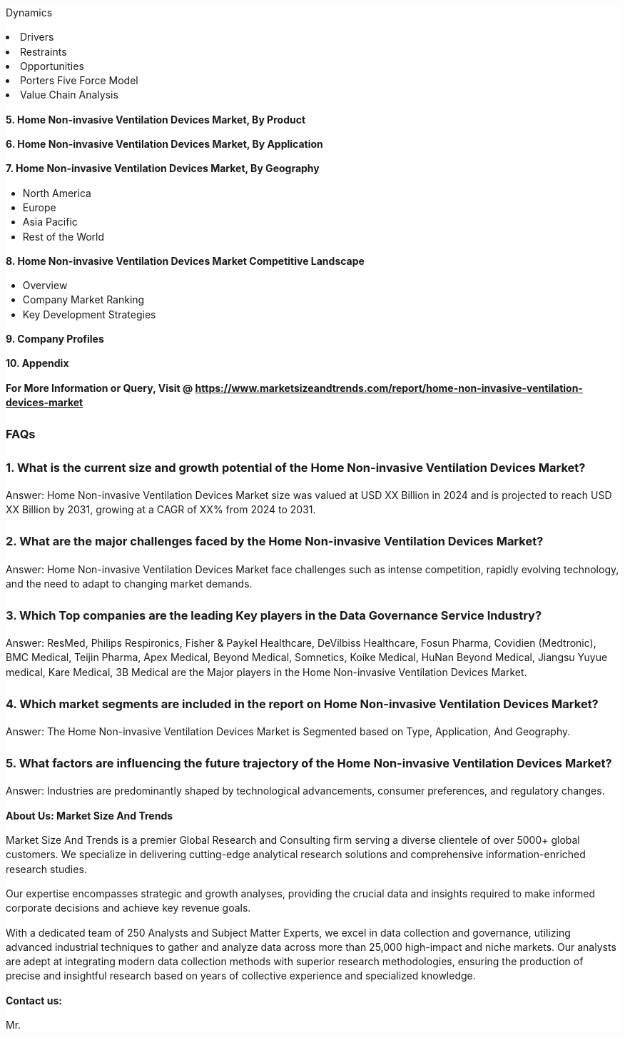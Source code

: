 Dynamics</span></li><li><span class="">Drivers</span></li><li><span class="">Restraints</span></li><li><span class="">Opportunities</span></li><li><span class="">Porters Five Force Model</span></li><li><span class="">Value Chain Analysis</span></li></ul></div><div class="" data-test-id=""><p><strong><span class="">5. Home Non-invasive Ventilation Devices Market, By Product</span></strong></p></div><div class="" data-test-id=""><p><strong><span class="">6. Home Non-invasive Ventilation Devices Market, By Application</span></strong></p></div><div class="" data-test-id=""><p><strong><span class="">7. Home Non-invasive Ventilation Devices Market, By Geography</span></strong></p></div><div class="" data-test-id=""><ul><li><span class="">North America</span></li><li><span class="">Europe</span></li><li><span class="">Asia Pacific</span></li><li><span class="">Rest of the World</span></li></ul></div><div class="" data-test-id=""><p><strong><span class="">8. Home Non-invasive Ventilation Devices Market Competitive Landscape</span></strong></p></div><div class="" data-test-id=""><ul><li><span class="">Overview</span></li><li><span class="">Company Market Ranking</span></li><li><span class="">Key Development Strategies</span></li></ul></div><div class="" data-test-id=""><p><strong><span class="">9. Company Profiles</span></strong></p></div><div class="" data-test-id=""><p><strong><span class="">10. Appendix</span></strong></p></div><div class="" data-test-id=""><p><strong><span class="">For More Information or Query, Visit @ <a href="https://www.marketsizeandtrends.com/report/home-non-invasive-ventilation-devices-market" target="_blank">https://www.marketsizeandtrends.com/report/home-non-invasive-ventilation-devices-market</a></span></strong></p></div><div class="" data-test-id=""><div class="article-main__content" data-test-id="publishing-text-block"><h3><strong><span class="">FAQs</span></strong></h3></div><div class="article-main__content" data-test-id="publishing-text-block"><h3><span class="">1. What is the current size and growth potential of the Home Non-invasive Ventilation Devices Market?</span></h3></div><div class="article-main__content" data-test-id="publishing-text-block"><p><span class="font-[700]">Answer</span><span class="">: Home Non-invasive Ventilation Devices Market size was valued at USD XX Billion in 2024 and is projected to reach USD XX Billion by 2031, growing at a CAGR of XX% from 2024 to 2031.</span></p></div><div class="article-main__content" data-test-id="publishing-text-block"><h3><span class="">2. What are the major challenges faced by the Home Non-invasive Ventilation Devices Market?</span></h3></div><div class="article-main__content" data-test-id="publishing-text-block"><p><span class="font-[700]">Answer</span><span class="">: Home Non-invasive Ventilation Devices Market face challenges such as intense competition, rapidly evolving technology, and the need to adapt to changing market demands.</span></p></div><div class="article-main__content" data-test-id="publishing-text-block"><h3><span class="">3. Which Top companies are the leading Key players in the Data Governance Service Industry?</span></h3></div><div class="article-main__content" data-test-id="publishing-text-block"><p><span class="font-[700]">Answer</span><span class="">: ResMed, Philips Respironics, Fisher & Paykel Healthcare, DeVilbiss Healthcare, Fosun Pharma, Covidien (Medtronic), BMC Medical, Teijin Pharma, Apex Medical, Beyond Medical, Somnetics, Koike Medical, HuNan Beyond Medical, Jiangsu Yuyue medical, Kare Medical, 3B Medical are the Major players in the Home Non-invasive Ventilation Devices Market.</span></p></div><div class="article-main__content" data-test-id="publishing-text-block"><h3><span class="">4. Which market segments are included in the report on Home Non-invasive Ventilation Devices Market?</span></h3></div><div class="article-main__content" data-test-id="publishing-text-block"><p><span class="font-[700]">Answer</span><span class="">: The Home Non-invasive Ventilation Devices Market is Segmented based on Type, Application, And Geography.</span></p></div><div class="article-main__content" data-test-id="publishing-text-block"><h3><span class="">5. What factors are influencing the future trajectory of the Home Non-invasive Ventilation Devices Market?</span></h3></div><div class="article-main__content" data-test-id="publishing-text-block"><p><span class="font-[700]">Answer:</span><span class="">&nbsp;Industries are predominantly shaped by technological advancements, consumer preferences, and regulatory changes.</span></p></div><p><strong><span class="">About Us: Market Size And Trends</span></strong></p></div><div class="" data-test-id=""><p><span class="">Market Size And Trends is a premier Global Research and Consulting firm serving a diverse clientele of over 5000+ global customers. We specialize in delivering cutting-edge analytical research solutions and comprehensive information-enriched research studies.</span></p></div><div class="" data-test-id=""><p><span class="">Our expertise encompasses strategic and growth analyses, providing the crucial data and insights required to make informed corporate decisions and achieve key revenue goals.</span></p></div><div class="" data-test-id=""><p><span class="">With a dedicated team of 250 Analysts and Subject Matter Experts, we excel in data collection and governance, utilizing advanced industrial techniques to gather and analyze data across more than 25,000 high-impact and niche markets. Our analysts are adept at integrating modern data collection methods with superior research methodologies, ensuring the production of precise and insightful research based on years of collective experience and specialized knowledge.</span></p></div><div class="" data-test-id=""><p><strong><span class="">Contact us:</span></strong></p></div><div class="" data-test-id=""><p><span class="">Mr.
